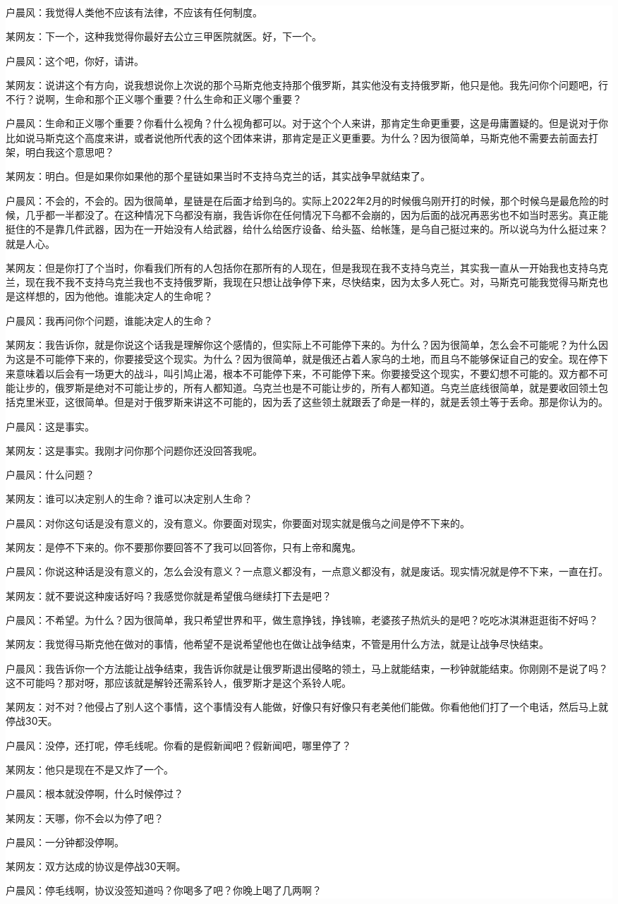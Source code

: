 户晨风：我觉得人类他不应该有法律，不应该有任何制度。

某网友：下一个，这种我觉得你最好去公立三甲医院就医。好，下一个。

户晨风：这个吧，你好，请讲。

某网友：说讲这个有方向，说我想说你上次说的那个马斯克他支持那个俄罗斯，其实他没有支持俄罗斯，他只是他。我先问你个问题吧，行不行？说啊，生命和那个正义哪个重要？什么生命和正义哪个重要？

户晨风：生命和正义哪个重要？你看什么视角？什么视角都可以。对于这个个人来讲，那肯定生命更重要，这是毋庸置疑的。但是说对于你比如说马斯克这个高度来讲，或者说他所代表的这个团体来讲，那肯定是正义更重要。为什么？因为很简单，马斯克他不需要去前面去打架，明白我这个意思吧？

某网友：明白。但是如果你如果他的那个星链如果当时不支持乌克兰的话，其实战争早就结束了。

户晨风：不会的，不会的。因为很简单，星链是在后面才给到乌的。实际上2022年2月的时候俄乌刚开打的时候，那个时候乌是最危险的时候，几乎都一半都没了。在这种情况下乌都没有崩，我告诉你在任何情况下乌都不会崩的，因为后面的战况再恶劣也不如当时恶劣。真正能挺住的不是靠几件武器，因为在一开始没有人给武器，给什么给医疗设备、给头盔、给帐篷，是乌自己挺过来的。所以说乌为什么挺过来？就是人心。

某网友：但是你打了个当时，你看我们所有的人包括你在那所有的人现在，但是我现在我不支持乌克兰，其实我一直从一开始我也支持乌克兰，现在我不我不支持乌克兰我也不支持俄罗斯，我现在只想让战争停下来，尽快结束，因为太多人死亡。对，马斯克可能我觉得马斯克也是这样想的，因为他他。谁能决定人的生命呢？

户晨风：我再问你个问题，谁能决定人的生命？

某网友：我告诉你，就是你说这个话我是理解你这个感情的，但实际上不可能停下来的。为什么？因为很简单，怎么会不可能呢？为什么因为这是不可能停下来的，你要接受这个现实。为什么？因为很简单，就是俄还占着人家乌的土地，而且乌不能够保证自己的安全。现在停下来意味着以后会有一场更大的战斗，叫引鸠止渴，根本不可能停下来，不可能停下来。你要接受这个现实，不要幻想不可能的。双方都不可能让步的，俄罗斯是绝对不可能让步的，所有人都知道。乌克兰也是不可能让步的，所有人都知道。乌克兰底线很简单，就是要收回领土包括克里米亚，这很简单。但是对于俄罗斯来讲这不可能的，因为丢了这些领土就跟丢了命是一样的，就是丢领土等于丢命。那是你认为的。

户晨风：这是事实。

某网友：这是事实。我刚才问你那个问题你还没回答我呢。

户晨风：什么问题？

某网友：谁可以决定别人的生命？谁可以决定别人生命？

户晨风：对你这句话是没有意义的，没有意义。你要面对现实，你要面对现实就是俄乌之间是停不下来的。

某网友：是停不下来的。你不要那你要回答不了我可以回答你，只有上帝和魔鬼。

户晨风：你说这种话是没有意义的，怎么会没有意义？一点意义都没有，一点意义都没有，就是废话。现实情况就是停不下来，一直在打。

某网友：就不要说这种废话好吗？我感觉你就是希望俄乌继续打下去是吧？

户晨风：不希望。为什么？因为很简单，我只希望世界和平，做生意挣钱，挣钱嘛，老婆孩子热炕头的是吧？吃吃冰淇淋逛逛街不好吗？

某网友：我觉得马斯克他在做对的事情，他希望不是说希望他也在做让战争结束，不管是用什么方法，就是让战争尽快结束。

户晨风：我告诉你一个方法能让战争结束，我告诉你就是让俄罗斯退出侵略的领土，马上就能结束，一秒钟就能结束。你刚刚不是说了吗？这不可能吗？那对呀，那应该就是解铃还需系铃人，俄罗斯才是这个系铃人呢。

某网友：对不对？他侵占了别人这个事情，这个事情没有人能做，好像只有好像只有老美他们能做。你看他他们打了一个电话，然后马上就停战30天。

户晨风：没停，还打呢，停毛线呢。你看的是假新闻吧？假新闻吧，哪里停了？

某网友：他只是现在不是又炸了一个。

户晨风：根本就没停啊，什么时候停过？

某网友：天哪，你不会以为停了吧？

户晨风：一分钟都没停啊。

某网友：双方达成的协议是停战30天啊。

户晨风：停毛线啊，协议没签知道吗？你喝多了吧？你晚上喝了几两啊？

